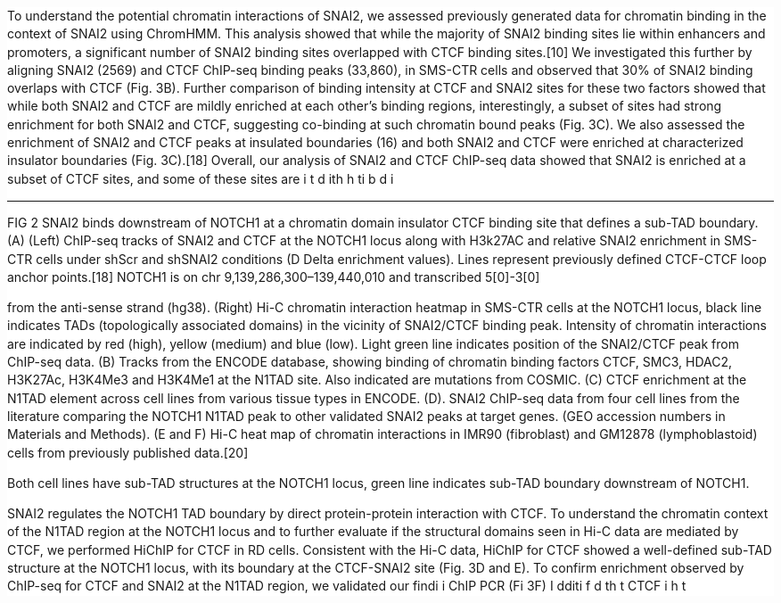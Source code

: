 To understand the potential chromatin interactions of SNAI2, we assessed previously generated data for chromatin binding in the context of SNAI2 using ChromHMM.
This analysis showed that while the majority of SNAI2 binding sites lie within
enhancers and promoters, a significant number of SNAI2 binding sites overlapped with
CTCF binding sites.[10] We investigated this further by aligning SNAI2 (2569) and CTCF
ChIP-seq binding peaks (33,860), in SMS-CTR cells and observed that 30% of SNAI2
binding overlaps with CTCF (Fig. 3B). Further comparison of binding intensity at CTCF
and SNAI2 sites for these two factors showed that while both SNAI2 and CTCF are
mildly enriched at each other’s binding regions, interestingly, a subset of sites had
strong enrichment for both SNAI2 and CTCF, suggesting co-binding at such chromatin
bound peaks (Fig. 3C). We also assessed the enrichment of SNAI2 and CTCF peaks at
insulated boundaries (16) and both SNAI2 and CTCF were enriched at characterized
insulator boundaries (Fig. 3C).[18] Overall, our analysis of SNAI2 and CTCF ChIP-seq data
showed that SNAI2 is enriched at a subset of CTCF sites, and some of these sites are
i t d ith h ti b d i


-----

FIG 2 SNAI2 binds downstream of NOTCH1 at a chromatin domain insulator CTCF binding site that defines a sub-TAD boundary. (A) (Left) ChIP-seq tracks
of SNAI2 and CTCF at the NOTCH1 locus along with H3k27AC and relative SNAI2 enrichment in SMS-CTR cells under shScr and shSNAI2 conditions (D Delta
enrichment values). Lines represent previously defined CTCF-CTCF loop anchor points.[18] NOTCH1 is on chr 9,139,286,300–139,440,010 and transcribed 5[0]-3[0]

from the anti-sense strand (hg38). (Right) Hi-C chromatin interaction heatmap in SMS-CTR cells at the NOTCH1 locus, black line indicates TADs
(topologically associated domains) in the vicinity of SNAI2/CTCF binding peak. Intensity of chromatin interactions are indicated by red (high), yellow
(medium) and blue (low). Light green line indicates position of the SNAI2/CTCF peak from ChIP-seq data. (B) Tracks from the ENCODE database, showing
binding of chromatin binding factors CTCF, SMC3, HDAC2, H3K27Ac, H3K4Me3 and H3K4Me1 at the N1TAD site. Also indicated are mutations from
COSMIC. (C) CTCF enrichment at the N1TAD element across cell lines from various tissue types in ENCODE. (D). SNAI2 ChIP-seq data from four cell lines
from the literature comparing the NOTCH1 N1TAD peak to other validated SNAI2 peaks at target genes. (GEO accession numbers in Materials and
Methods). (E and F) Hi-C heat map of chromatin interactions in IMR90 (fibroblast) and GM12878 (lymphoblastoid) cells from previously published data.[20]

Both cell lines have sub-TAD structures at the NOTCH1 locus, green line indicates sub-TAD boundary downstream of NOTCH1.

SNAI2 regulates the NOTCH1 TAD boundary by direct protein-protein
interaction with CTCF. To understand the chromatin context of the N1TAD region at
the NOTCH1 locus and to further evaluate if the structural domains seen in Hi-C data
are mediated by CTCF, we performed HiChIP for CTCF in RD cells. Consistent with the
Hi-C data, HiChIP for CTCF showed a well-defined sub-TAD structure at the NOTCH1
locus, with its boundary at the CTCF-SNAI2 site (Fig. 3D and E). To confirm enrichment
observed by ChIP-seq for CTCF and SNAI2 at the N1TAD region, we validated our findi i ChIP PCR (Fi 3F) I dditi f d th t CTCF i h t

